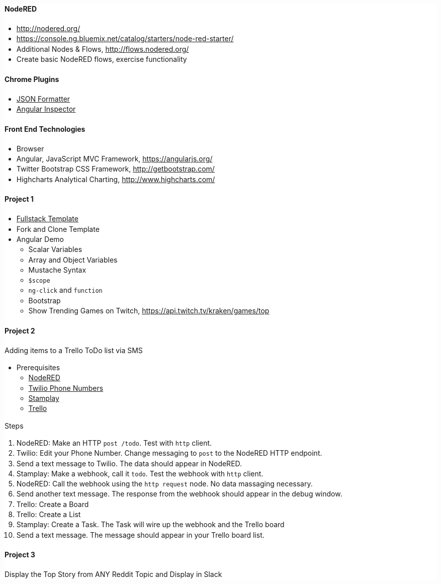 #### NodeRED
  - http://nodered.org/
  - https://console.ng.bluemix.net/catalog/starters/node-red-starter/
  - Additional Nodes & Flows, http://flows.nodered.org/
  - Create basic NodeRED flows, exercise functionality

#### Chrome Plugins
  - [JSON Formatter](https://chrome.google.com/webstore/detail/json-formatter/bcjindcccaagfpapjjmafapmmgkkhgoa)
  - [Angular Inspector](https://chrome.google.com/webstore/detail/ng-inspector-for-angularj/aadgmnobpdmgmigaicncghmmoeflnamj)

#### Front End Technologies
  - Browser
  - Angular, JavaScript MVC Framework, https://angularjs.org/
  - Twitter Bootstrap CSS Framework, http://getbootstrap.com/
  - Highcharts Analytical Charting, http://www.highcharts.com/

#### Project 1
  - [Fullstack Template](https://hub.jazz.net/project/chyld/full-stack-template)
  - Fork and Clone Template
  - Angular Demo
    - Scalar Variables
    - Array and Object Variables
    - Mustache Syntax
    - `$scope`
    - `ng-click` and `function`
    - Bootstrap
    - Show Trending Games on Twitch, https://api.twitch.tv/kraken/games/top

#### Project 2
Adding items to a Trello ToDo list via SMS

- Prerequisites
  - [NodeRED](https://console.ng.bluemix.net/catalog/starters/node-red-starter/)
  - [Twilio Phone Numbers](https://www.twilio.com/user/account/messaging/phone-numbers)
  - [Stamplay](https://stamplay.com/)
  - [Trello](https://trello.com/)

Steps

1. NodeRED: Make an HTTP `post /todo`. Test with `http` client.
2. Twilio: Edit your Phone Number. Change messaging to `post` to the NodeRED HTTP endpoint.
3. Send a text message to Twilio. The data should appear in NodeRED.
4. Stamplay: Make a webhook, call it `todo`. Test the webhook with `http` client.
5. NodeRED: Call the webhook using the `http request` node. No data massaging necessary.
6. Send another text message. The response from the webhook should appear in the debug window.
7. Trello: Create a Board
8. Trello: Create a List
9. Stamplay: Create a Task. The Task will wire up the webhook and the Trello board
10. Send a text message. The message should appear in your Trello board list.

#### Project 3
Display the Top Story from ANY Reddit Topic and Display in Slack
